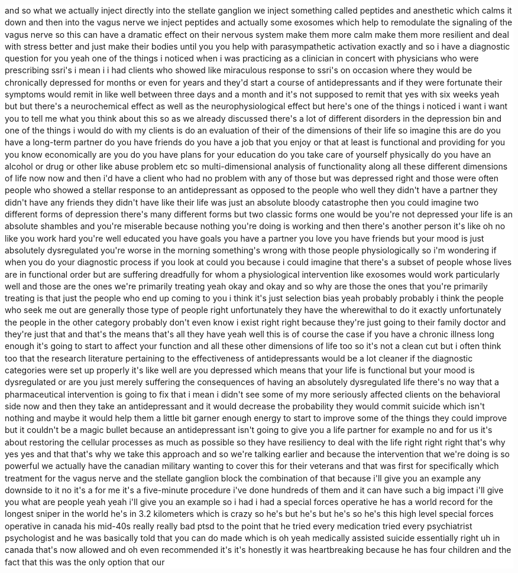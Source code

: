 and so what we actually inject directly into the stellate ganglion we inject something called peptides and anesthetic which calms it down and then into the vagus nerve we inject peptides and actually some exosomes which help to remodulate the signaling of the vagus nerve so this can have a dramatic effect on their nervous system make them more calm make them more resilient and deal with stress better and just make their bodies until you you help with parasympathetic activation exactly and so i have a diagnostic question for you yeah one of the things i noticed when i was practicing as a clinician in concert with physicians who were prescribing ssri's i mean i i had clients who showed like miraculous response to ssri's on occasion where they would be chronically depressed for months or even for years and they'd start a course of antidepressants and if they were fortunate their symptoms would remit in like well between three days and a month and it's not supposed to remit that yes with six weeks yeah but but there's a neurochemical effect as well as the neurophysiological effect but here's one of the things i noticed i want i want you to tell me what you think about this so as we already discussed there's a lot of different disorders in the depression bin and one of the things i would do with my clients is do an evaluation of their of the dimensions of their life so imagine this are do you have a long-term partner do you have friends do you have a job that you enjoy or that at least is functional and providing for you you know economically are you do you have plans for your education do you take care of yourself physically do you have an alcohol or drug or other like abuse problem etc so multi-dimensional analysis of functionality along all these different dimensions of life now now and then i'd have a client who had no problem with any of those but was depressed right and those were often people who showed a stellar response to an antidepressant as opposed to the people who well they didn't have a partner they didn't have any friends they didn't have like their life was just an absolute bloody catastrophe then you could imagine two different forms of depression there's many different forms but two classic forms one would be you're not depressed your life is an absolute shambles and you're miserable because nothing you're doing is working and then there's another person it's like oh no like you work hard you're well educated you have goals you have a partner you love you have friends but your mood is just absolutely dysregulated you're worse in the morning something's wrong with those people physiologically so i'm wondering if when you do your diagnostic process if you look at could you because i could imagine that there's a subset of people whose lives are in functional order but are suffering dreadfully for whom a physiological intervention like exosomes would work particularly well and those are the ones we're primarily treating yeah okay and okay and so why are those the ones that you're primarily treating is that just the people who end up coming to you i think it's just selection bias yeah probably probably i think the people who seek me out are generally those type of people right unfortunately they have the wherewithal to do it exactly unfortunately the people in the other category probably don't even know i exist right right because they're just going to their family doctor and they're just that and that's the means that's all they have yeah well this is of course the case if you have a chronic illness long enough it's going to start to affect your function and all these other dimensions of life too so it's not a clean cut but i often think too that the research literature pertaining to the effectiveness of antidepressants would be a lot cleaner if the diagnostic categories were set up properly it's like well are you depressed which means that your life is functional but your mood is dysregulated or are you just merely suffering the consequences of having an absolutely dysregulated life there's no way that a pharmaceutical intervention is going to fix that i mean i didn't see some of my more seriously affected clients on the behavioral side now and then they take an antidepressant and it would decrease the probability they would commit suicide which isn't nothing and maybe it would help them a little bit garner enough energy to start to improve some of the things they could improve but it couldn't be a magic bullet because an antidepressant isn't going to give you a life partner for example no and for us it's about restoring the cellular processes as much as possible so they have resiliency to deal with the life right right right that's why yes yes and that that's why we take this approach and so we're talking earlier and because the intervention that we're doing is so powerful we actually have the canadian military wanting to cover this for their veterans and that was first for specifically which treatment for the vagus nerve and the stellate ganglion block the combination of that because i'll give you an example any downside to it no it's a for me it's a five-minute procedure i've done hundreds of them and it can have such a big impact i'll give you what are people yeah yeah i'll give you an example so i had i had a special forces operative he has a world record for the longest sniper in the world he's in 3.2 kilometers which is crazy so he's but he's but he's so he's this high level special forces operative in canada his mid-40s really really bad ptsd to the point that he tried every medication tried every psychiatrist psychologist and he was basically told that you can do made which is oh yeah medically assisted suicide essentially right uh in canada that's now allowed and oh even recommended it's it's honestly it was heartbreaking because he has four children and the fact that this was the only option that our